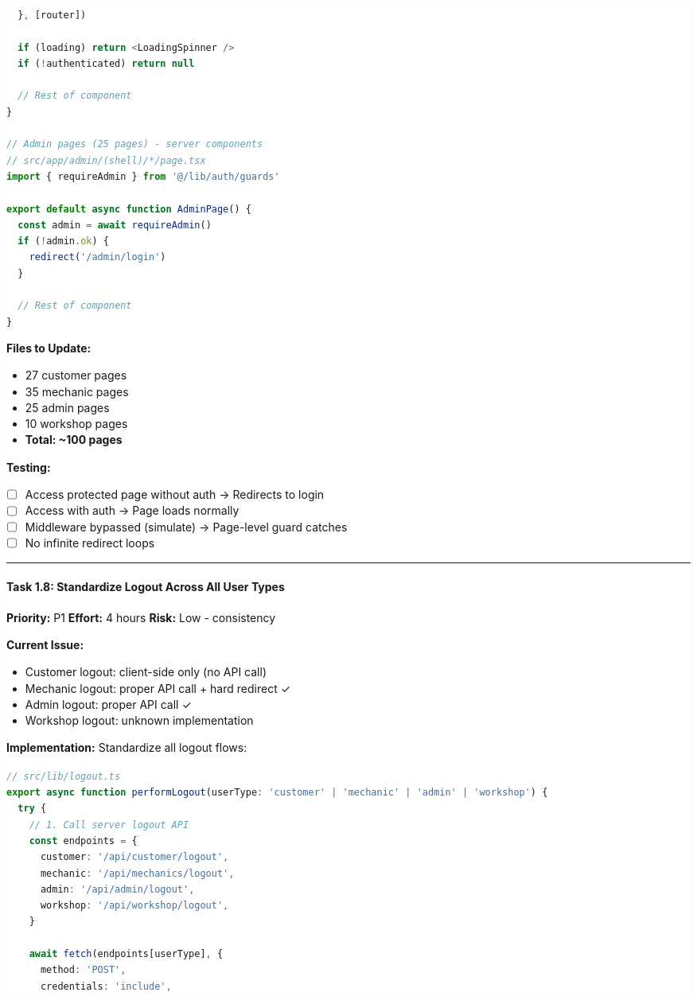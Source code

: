 ```typescript
  }, [router])

  if (loading) return <LoadingSpinner />
  if (!authenticated) return null

  // Rest of component
}

// Admin pages (25 pages) - server components
// src/app/admin/(shell)/*/page.tsx
import { requireAdmin } from '@/lib/auth/guards'

export default async function AdminPage() {
  const admin = await requireAdmin()
  if (!admin.ok) {
    redirect('/admin/login')
  }

  // Rest of component
}
```

**Files to Update:**
- 27 customer pages
- 35 mechanic pages
- 25 admin pages
- 10 workshop pages
- **Total: ~100 pages**

**Testing:**
- [ ] Access protected page without auth → Redirects to login
- [ ] Access with auth → Page loads normally
- [ ] Middleware bypassed (simulate) → Page-level guard catches
- [ ] No infinite redirect loops

---

#### Task 1.8: Standardize Logout Across All User Types
**Priority:** P1
**Effort:** 4 hours
**Risk:** Low - consistency

**Current Issue:**
- Customer logout: client-side only (no API call)
- Mechanic logout: proper API call + hard redirect ✓
- Admin logout: proper API call ✓
- Workshop logout: unknown implementation

**Implementation:**
Standardize all logout flows:

```typescript
// src/lib/logout.ts
export async function performLogout(userType: 'customer' | 'mechanic' | 'admin' | 'workshop') {
  try {
    // 1. Call server logout API
    const endpoints = {
      customer: '/api/customer/logout',
      mechanic: '/api/mechanics/logout',
      admin: '/api/admin/logout',
      workshop: '/api/workshop/logout',
    }

    await fetch(endpoints[userType], {
      method: 'POST',
      credentials: 'include',
```